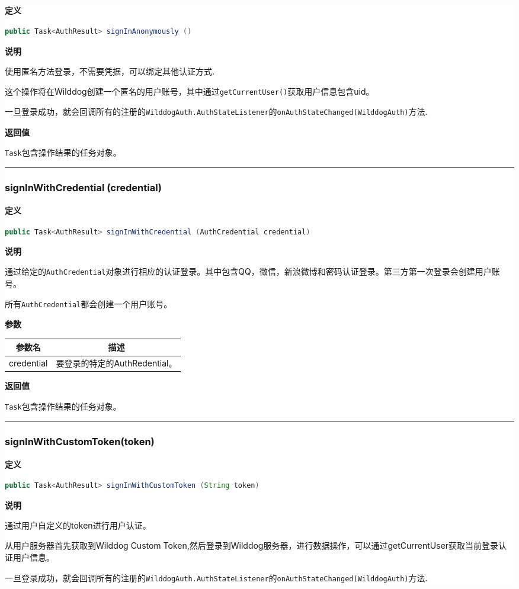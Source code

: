 **定义**

```java
public Task<AuthResult> signInAnonymously ()
```

**说明**

使用匿名方法登录，不需要凭据，可以绑定其他认证方式.
   
这个操作将在Wilddog创建一个匿名的用户账号，其中通过`getCurrentUser()`获取用户信息包含uid。
   
一旦登录成功，就会回调所有的注册的`WilddogAuth.AuthStateListener`的`onAuthStateChanged(WilddogAuth)`方法.

**返回值**

`Task`包含操作结果的任务对象。
</br>

--- 
### signInWithCredential (credential)

**定义**

```java
public Task<AuthResult> signInWithCredential (AuthCredential credential)
```

**说明**

通过给定的`AuthCredential`对象进行相应的认证登录。其中包含QQ，微信，新浪微博和密码认证登录。第三方第一次登录会创建用户账号。

所有`AuthCredential`都会创建一个用户账号。

**参数**

参数名 | 描述
--- | ---
credential | 要登录的特定的AuthRedential。

**返回值**

`Task`包含操作结果的任务对象。
</br>

---
### signInWithCustomToken(token)

**定义**

```java
public Task<AuthResult> signInWithCustomToken (String token)
```

**说明**

通过用户自定义的token进行用户认证。

从用户服务器首先获取到Wilddog Custom Token,然后登录到Wilddog服务器，进行数据操作，可以通过getCurrentUser获取当前登录认证用户信息。
  
一旦登录成功，就会回调所有的注册的`WilddogAuth.AuthStateListener`的`onAuthStateChanged(WilddogAuth)`方法.
  